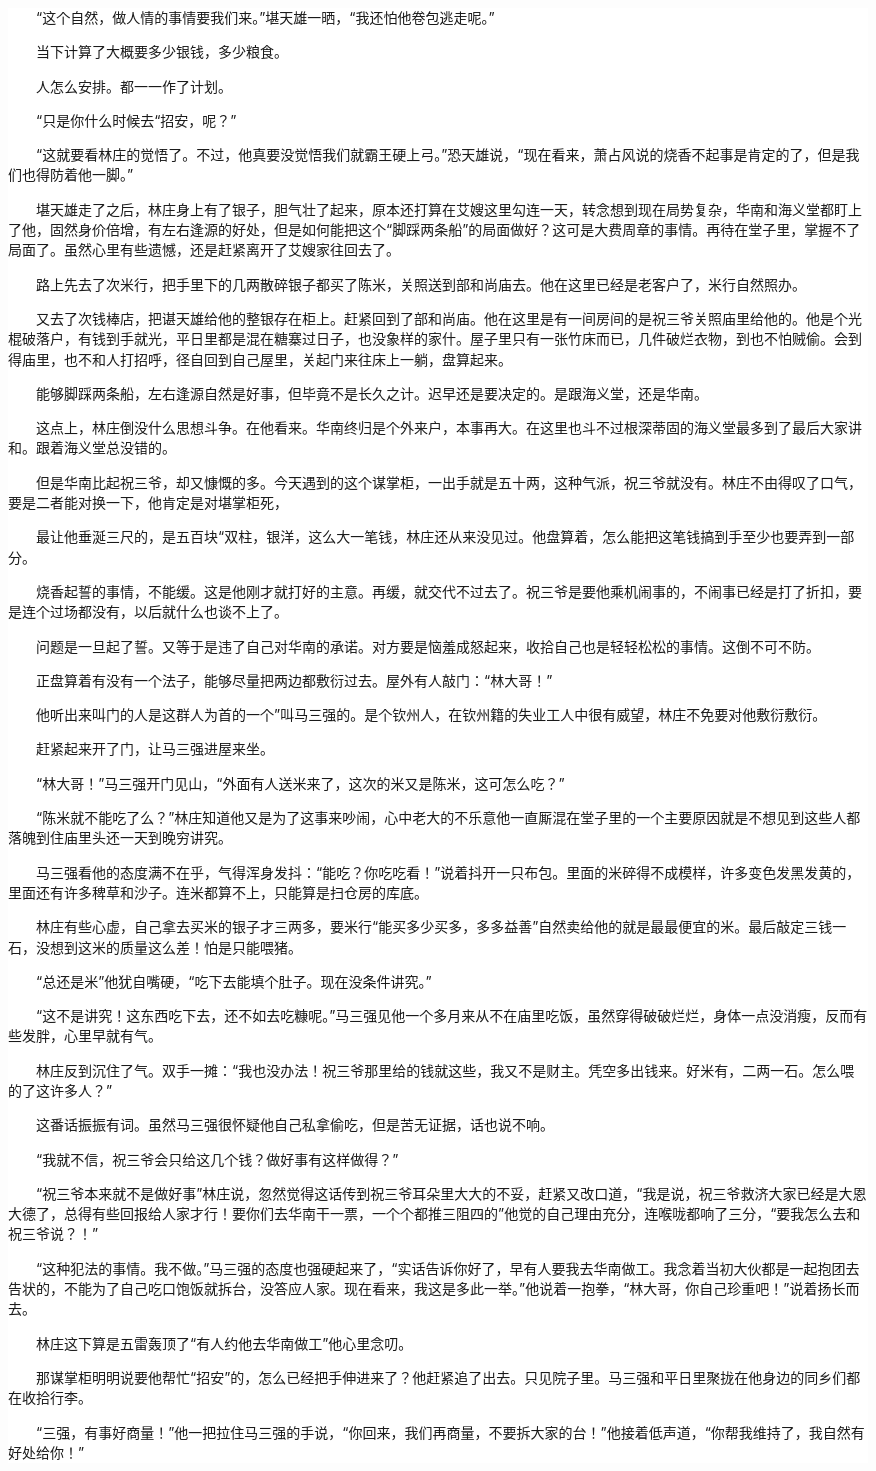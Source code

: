 　　“这个自然，做人情的事情要我们来。”堪天雄一晒，“我还怕他卷包逃走呢。”

　　当下计算了大概要多少银钱，多少粮食。

　　人怎么安排。都一一作了计划。

　　“只是你什么时候去“招安，呢？”

　　“这就要看林庄的觉悟了。不过，他真要没觉悟我们就霸王硬上弓。”恐天雄说，“现在看来，萧占风说的烧香不起事是肯定的了，但是我们也得防着他一脚。”

　　堪天雄走了之后，林庄身上有了银子，胆气壮了起来，原本还打算在艾嫂这里勾连一天，转念想到现在局势复杂，华南和海义堂都盯上了他，固然身价倍增，有左右逢源的好处，但是如何能把这个“脚踩两条船”的局面做好？这可是大费周章的事情。再待在堂子里，掌握不了局面了。虽然心里有些遗憾，还是赶紧离开了艾嫂家往回去了。

　　路上先去了次米行，把手里下的几两散碎银子都买了陈米，关照送到部和尚庙去。他在这里已经是老客户了，米行自然照办。

　　又去了次钱棒店，把谌天雄给他的整银存在柜上。赶紧回到了部和尚庙。他在这里是有一间房间的是祝三爷关照庙里给他的。他是个光棍破落户，有钱到手就光，平日里都是混在糖寨过日子，也没象样的家什。屋子里只有一张竹床而已，几件破烂衣物，到也不怕贼偷。会到得庙里，也不和人打招呼，径自回到自己屋里，关起门来往床上一躺，盘算起来。

　　能够脚踩两条船，左右逢源自然是好事，但毕竟不是长久之计。迟早还是要决定的。是跟海义堂，还是华南。

　　这点上，林庄倒没什么思想斗争。在他看来。华南终归是个外来户，本事再大。在这里也斗不过根深蒂固的海义堂最多到了最后大家讲和。跟着海义堂总没错的。

　　但是华南比起祝三爷，却又慷慨的多。今天遇到的这个谋掌柜，一出手就是五十两，这种气派，祝三爷就没有。林庄不由得叹了口气，要是二者能对换一下，他肯定是对堪掌柜死，

　　最让他垂涎三尺的，是五百块“双柱，银洋，这么大一笔钱，林庄还从来没见过。他盘算着，怎么能把这笔钱搞到手至少也要弄到一部分。

　　烧香起誓的事情，不能缓。这是他刚才就打好的主意。再缓，就交代不过去了。祝三爷是要他乘机闹事的，不闹事已经是打了折扣，要是连个过场都没有，以后就什么也谈不上了。

　　问题是一旦起了誓。又等于是违了自己对华南的承诺。对方要是恼羞成怒起来，收拾自己也是轻轻松松的事情。这倒不可不防。

　　正盘算着有没有一个法子，能够尽量把两边都敷衍过去。屋外有人敲门：“林大哥！”

　　他听出来叫门的人是这群人为首的一个”叫马三强的。是个钦州人，在钦州籍的失业工人中很有威望，林庄不免要对他敷衍敷衍。

　　赶紧起来开了门，让马三强进屋来坐。

　　“林大哥！”马三强开门见山，“外面有人送米来了，这次的米又是陈米，这可怎么吃？”

　　“陈米就不能吃了么？”林庄知道他又是为了这事来吵闹，心中老大的不乐意他一直厮混在堂子里的一个主要原因就是不想见到这些人都落魄到住庙里头还一天到晚穷讲究。

　　马三强看他的态度满不在乎，气得浑身发抖：“能吃？你吃吃看！”说着抖开一只布包。里面的米碎得不成模样，许多变色发黑发黄的，里面还有许多稗草和沙子。连米都算不上，只能算是扫仓房的库底。

　　林庄有些心虚，自己拿去买米的银子才三两多，要米行“能买多少买多，多多益善”自然卖给他的就是最最便宜的米。最后敲定三钱一石，没想到这米的质量这么差！怕是只能喂猪。

　　“总还是米”他犹自嘴硬，“吃下去能填个肚子。现在没条件讲究。”

　　“这不是讲究！这东西吃下去，还不如去吃糠呢。”马三强见他一个多月来从不在庙里吃饭，虽然穿得破破烂烂，身体一点没消瘦，反而有些发胖，心里早就有气。

　　林庄反到沉住了气。双手一摊：“我也没办法！祝三爷那里给的钱就这些，我又不是财主。凭空多出钱来。好米有，二两一石。怎么喂的了这许多人？”

　　这番话振振有词。虽然马三强很怀疑他自己私拿偷吃，但是苦无证据，话也说不响。

　　“我就不信，祝三爷会只给这几个钱？做好事有这样做得？”

　　“祝三爷本来就不是做好事”林庄说，忽然觉得这话传到祝三爷耳朵里大大的不妥，赶紧又改口道，“我是说，祝三爷救济大家已经是大恩大德了，总得有些回报给人家才行！要你们去华南干一票，一个个都推三阻四的”他觉的自己理由充分，连喉咙都响了三分，“要我怎么去和祝三爷说？！”

　　“这种犯法的事情。我不做。”马三强的态度也强硬起来了，“实话告诉你好了，早有人要我去华南做工。我念着当初大伙都是一起抱团去告状的，不能为了自己吃口饱饭就拆台，没答应人家。现在看来，我这是多此一举。”他说着一抱拳，“林大哥，你自己珍重吧！”说着扬长而去。

　　林庄这下算是五雷轰顶了“有人约他去华南做工”他心里念叨。

　　那谋掌柜明明说要他帮忙“招安”的，怎么已经把手伸进来了？他赶紧追了出去。只见院子里。马三强和平日里聚拢在他身边的同乡们都在收拾行李。

　　“三强，有事好商量！”他一把拉住马三强的手说，“你回来，我们再商量，不要拆大家的台！”他接着低声道，“你帮我维持了，我自然有好处给你！”
